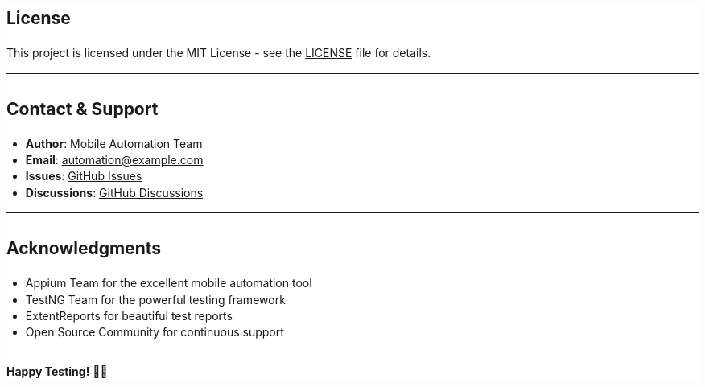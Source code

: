 ## License

This project is licensed under the MIT License - see the [LICENSE](LICENSE) file for details.

---

## Contact & Support

- **Author**: Mobile Automation Team
- **Email**: automation@example.com
- **Issues**: [GitHub Issues](https://github.com/yourusername/mobile-automation-framework/issues)
- **Discussions**: [GitHub Discussions](https://github.com/yourusername/mobile-automation-framework/discussions)

---

## Acknowledgments

- Appium Team for the excellent mobile automation tool
- TestNG Team for the powerful testing framework
- ExtentReports for beautiful test reports
- Open Source Community for continuous support

---

**Happy Testing!** 🚀📱
